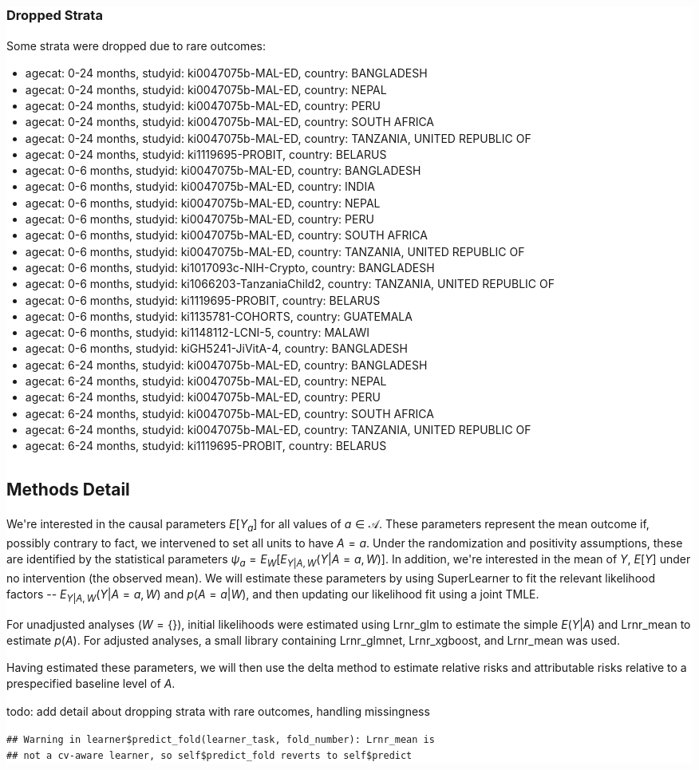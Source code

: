 ### Dropped Strata

Some strata were dropped due to rare outcomes:

* agecat: 0-24 months, studyid: ki0047075b-MAL-ED, country: BANGLADESH
* agecat: 0-24 months, studyid: ki0047075b-MAL-ED, country: NEPAL
* agecat: 0-24 months, studyid: ki0047075b-MAL-ED, country: PERU
* agecat: 0-24 months, studyid: ki0047075b-MAL-ED, country: SOUTH AFRICA
* agecat: 0-24 months, studyid: ki0047075b-MAL-ED, country: TANZANIA, UNITED REPUBLIC OF
* agecat: 0-24 months, studyid: ki1119695-PROBIT, country: BELARUS
* agecat: 0-6 months, studyid: ki0047075b-MAL-ED, country: BANGLADESH
* agecat: 0-6 months, studyid: ki0047075b-MAL-ED, country: INDIA
* agecat: 0-6 months, studyid: ki0047075b-MAL-ED, country: NEPAL
* agecat: 0-6 months, studyid: ki0047075b-MAL-ED, country: PERU
* agecat: 0-6 months, studyid: ki0047075b-MAL-ED, country: SOUTH AFRICA
* agecat: 0-6 months, studyid: ki0047075b-MAL-ED, country: TANZANIA, UNITED REPUBLIC OF
* agecat: 0-6 months, studyid: ki1017093c-NIH-Crypto, country: BANGLADESH
* agecat: 0-6 months, studyid: ki1066203-TanzaniaChild2, country: TANZANIA, UNITED REPUBLIC OF
* agecat: 0-6 months, studyid: ki1119695-PROBIT, country: BELARUS
* agecat: 0-6 months, studyid: ki1135781-COHORTS, country: GUATEMALA
* agecat: 0-6 months, studyid: ki1148112-LCNI-5, country: MALAWI
* agecat: 0-6 months, studyid: kiGH5241-JiVitA-4, country: BANGLADESH
* agecat: 6-24 months, studyid: ki0047075b-MAL-ED, country: BANGLADESH
* agecat: 6-24 months, studyid: ki0047075b-MAL-ED, country: NEPAL
* agecat: 6-24 months, studyid: ki0047075b-MAL-ED, country: PERU
* agecat: 6-24 months, studyid: ki0047075b-MAL-ED, country: SOUTH AFRICA
* agecat: 6-24 months, studyid: ki0047075b-MAL-ED, country: TANZANIA, UNITED REPUBLIC OF
* agecat: 6-24 months, studyid: ki1119695-PROBIT, country: BELARUS

## Methods Detail

We're interested in the causal parameters $E[Y_a]$ for all values of $a \in \mathcal{A}$. These parameters represent the mean outcome if, possibly contrary to fact, we intervened to set all units to have $A=a$. Under the randomization and positivity assumptions, these are identified by the statistical parameters $\psi_a=E_W[E_{Y|A,W}(Y|A=a,W)]$.  In addition, we're interested in the mean of $Y$, $E[Y]$ under no intervention (the observed mean). We will estimate these parameters by using SuperLearner to fit the relevant likelihood factors -- $E_{Y|A,W}(Y|A=a,W)$ and $p(A=a|W)$, and then updating our likelihood fit using a joint TMLE.

For unadjusted analyses ($W=\{\}$), initial likelihoods were estimated using Lrnr_glm to estimate the simple $E(Y|A)$ and Lrnr_mean to estimate $p(A)$. For adjusted analyses, a small library containing Lrnr_glmnet, Lrnr_xgboost, and Lrnr_mean was used.

Having estimated these parameters, we will then use the delta method to estimate relative risks and attributable risks relative to a prespecified baseline level of $A$.

todo: add detail about dropping strata with rare outcomes, handling missingness



```
## Warning in learner$predict_fold(learner_task, fold_number): Lrnr_mean is
## not a cv-aware learner, so self$predict_fold reverts to self$predict
```

